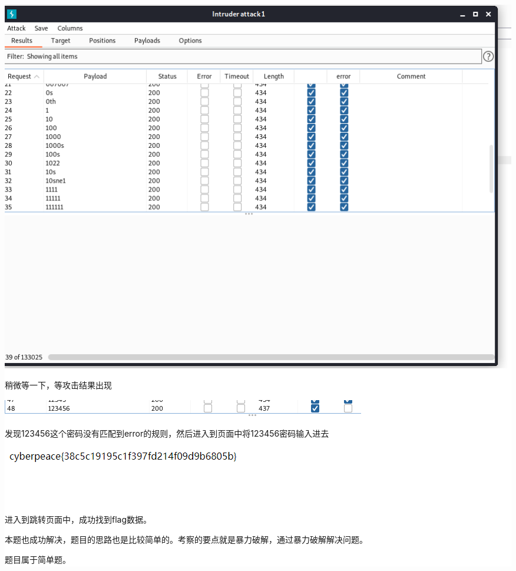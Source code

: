 ![img](/images/XCTF-WEB-novice_writeup/image-45.png)

稍微等一下，等攻击结果出现

![img](/images/XCTF-WEB-novice_writeup/image-46.png)

发现123456这个密码没有匹配到error的规则，然后进入到页面中将123456密码输入进去

![img](/images/XCTF-WEB-novice_writeup/image-47.png)

进入到跳转页面中，成功找到flag数据。

本题也成功解决，题目的思路也是比较简单的。考察的要点就是暴力破解，通过暴力破解解决问题。

题目属于简单题。
